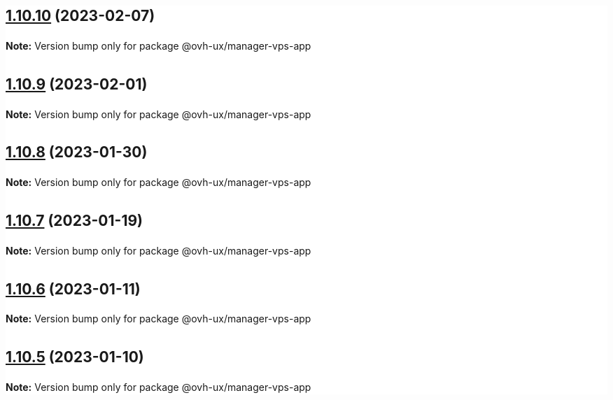 



## [1.10.10](https://github.com/ovh/manager/compare/@ovh-ux/manager-vps-app@1.10.9...@ovh-ux/manager-vps-app@1.10.10) (2023-02-07)

**Note:** Version bump only for package @ovh-ux/manager-vps-app





## [1.10.9](https://github.com/ovh/manager/compare/@ovh-ux/manager-vps-app@1.10.8...@ovh-ux/manager-vps-app@1.10.9) (2023-02-01)

**Note:** Version bump only for package @ovh-ux/manager-vps-app





## [1.10.8](https://github.com/ovh/manager/compare/@ovh-ux/manager-vps-app@1.10.7...@ovh-ux/manager-vps-app@1.10.8) (2023-01-30)

**Note:** Version bump only for package @ovh-ux/manager-vps-app





## [1.10.7](https://github.com/ovh/manager/compare/@ovh-ux/manager-vps-app@1.10.6...@ovh-ux/manager-vps-app@1.10.7) (2023-01-19)

**Note:** Version bump only for package @ovh-ux/manager-vps-app





## [1.10.6](https://github.com/ovh/manager/compare/@ovh-ux/manager-vps-app@1.10.5...@ovh-ux/manager-vps-app@1.10.6) (2023-01-11)

**Note:** Version bump only for package @ovh-ux/manager-vps-app





## [1.10.5](https://github.com/ovh/manager/compare/@ovh-ux/manager-vps-app@1.10.4...@ovh-ux/manager-vps-app@1.10.5) (2023-01-10)

**Note:** Version bump only for package @ovh-ux/manager-vps-app

